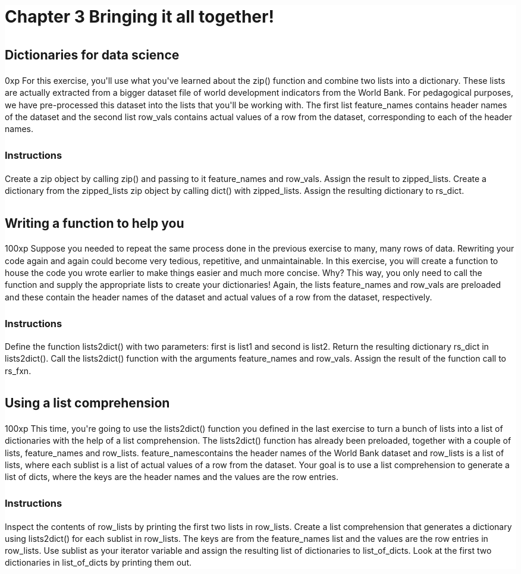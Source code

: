 # Chapter 3 Bringing it all together!
## Dictionaries for data science
0xp
For this exercise, you'll use what you've learned about the zip() function and combine two lists into a dictionary.
These lists are actually extracted from a bigger dataset file of world development indicators from the World Bank. For pedagogical purposes, we have pre-processed this dataset into the lists that you'll be working with.
The first list feature_names contains header names of the dataset and the second list row_vals contains actual values of a row from the dataset, corresponding to each of the header names.
### Instructions
Create a zip object by calling zip() and passing to it feature_names and row_vals. Assign the result to zipped_lists.
Create a dictionary from the zipped_lists zip object by calling dict() with zipped_lists. Assign the resulting dictionary to rs_dict.

## Writing a function to help you
100xp
Suppose you needed to repeat the same process done in the previous exercise to many, many rows of data. Rewriting your code again and again could become very tedious, repetitive, and unmaintainable.
In this exercise, you will create a function to house the code you wrote earlier to make things easier and much more concise. Why? This way, you only need to call the function and supply the appropriate lists to create your dictionaries! Again, the lists feature_names and row_vals are preloaded and these contain the header names of the dataset and actual values of a row from the dataset, respectively.

### Instructions
Define the function lists2dict() with two parameters: first is list1 and second is list2.
Return the resulting dictionary rs_dict in lists2dict().
Call the lists2dict() function with the arguments feature_names and row_vals. Assign the result of the function call to rs_fxn.

## Using a list comprehension
100xp
This time, you're going to use the lists2dict() function you defined in the last exercise to turn a bunch of lists into a list of dictionaries with the help of a list comprehension.
The lists2dict() function has already been preloaded, together with a couple of lists, feature_names and row_lists. feature_namescontains the header names of the World Bank dataset and row_lists is a list of lists, where each sublist is a list of actual values of a row from the dataset.
Your goal is to use a list comprehension to generate a list of dicts, where the keys are the header names and the values are the row entries.

### Instructions
Inspect the contents of row_lists by printing the first two lists in row_lists.
Create a list comprehension that generates a dictionary using lists2dict() for each sublist in row_lists. The keys are from the feature_names list and the values are the row entries in row_lists. Use sublist as your iterator variable and assign the resulting list of dictionaries to list_of_dicts.
Look at the first two dictionaries in list_of_dicts by printing them out.

